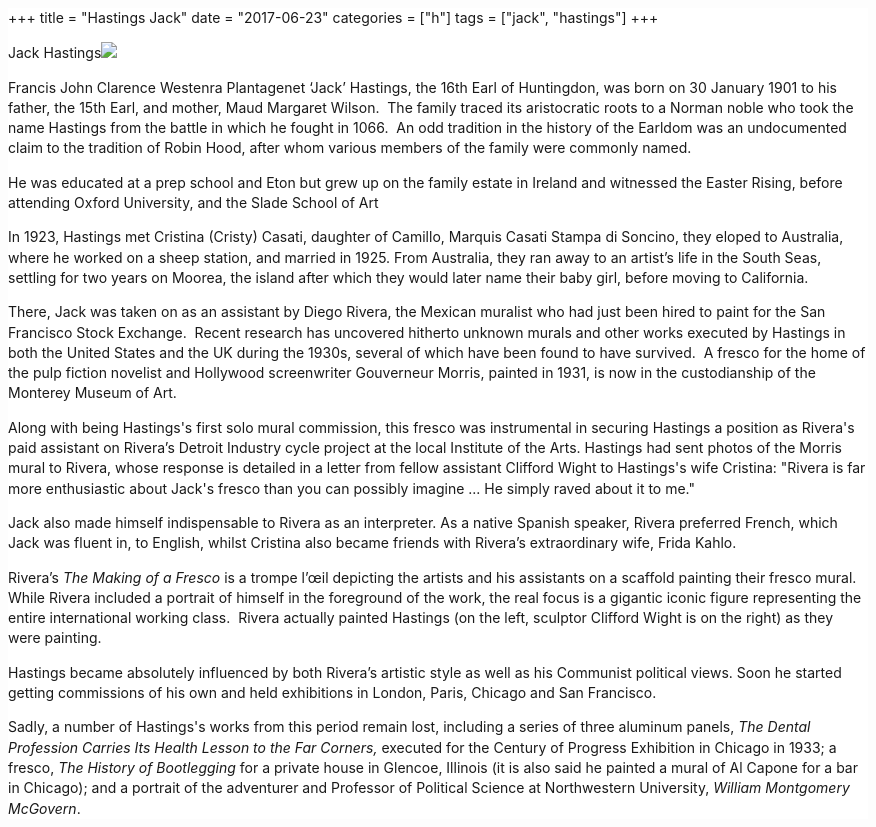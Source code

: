 +++
title = "Hastings Jack"
date = "2017-06-23"
categories = ["h"]
tags = ["jack", "hastings"]
+++

Jack Hastings![](https://grahamstevenson.me.uk/wp-content/uploads/2017/06/hastings-jack-in-st-johns-wood-studio.jpg)

Francis John Clarence Westenra Plantagenet ‘Jack’ Hastings, the 16th Earl of Huntingdon, was born on 30 January 1901 to his father, the 15th Earl, and mother, Maud Margaret Wilson.  The family traced its aristocratic roots to a Norman noble who took the name Hastings from the battle in which he fought in 1066.  An odd tradition in the history of the Earldom was an undocumented claim to the tradition of Robin Hood, after whom various members of the family were commonly named.

He was educated at a prep school and Eton but grew up on the family estate in Ireland and witnessed the Easter Rising, before attending Oxford University, and the Slade School of Art

In 1923, Hastings met Cristina (Cristy) Casati, daughter of Camillo, Marquis Casati Stampa di Soncino, they eloped to Australia, where he worked on a sheep station, and married in 1925. From Australia, they ran away to an artist’s life in the South Seas, settling for two years on Moorea, the island after which they would later name their baby girl, before moving to California.

There, Jack was taken on as an assistant by Diego Rivera, the Mexican muralist who had just been hired to paint for the San Francisco Stock Exchange.  Recent research has uncovered hitherto unknown murals and other works executed by Hastings in both the United States and the UK during the 1930s, several of which have been found to have survived.  A fresco for the home of the pulp fiction novelist and Hollywood screenwriter Gouverneur Morris, painted in 1931, is now in the custodianship of the Monterey Museum of Art.

Along with being Hastings's first solo mural commission, this fresco was instrumental in securing Hastings a position as Rivera's paid assistant on Rivera’s Detroit Industry cycle project at the local Institute of the Arts. Hastings had sent photos of the Morris mural to Rivera, whose response is detailed in a letter from fellow assistant Clifford Wight to Hastings's wife Cristina: "Rivera is far more enthusiastic about Jack's fresco than you can possibly imagine ... He simply raved about it to me."

Jack also made himself indispensable to Rivera as an interpreter. As a native Spanish speaker, Rivera preferred French, which Jack was fluent in, to English, whilst Cristina also became friends with Rivera’s extraordinary wife, Frida Kahlo.  

Rivera’s _The Making of a Fresco_ is a trompe l’œil depicting the artists and his assistants on a scaffold painting their fresco mural. While Rivera included a portrait of himself in the foreground of the work, the real focus is a gigantic iconic figure representing the entire international working class.  Rivera actually painted Hastings (on the left, sculptor Clifford Wight is on the right) as they were painting.

Hastings became absolutely influenced by both Rivera’s artistic style as well as his Communist political views. Soon he started getting commissions of his own and held exhibitions in London, Paris, Chicago and San Francisco.  

Sadly, a number of Hastings's works from this period remain lost, including a series of three aluminum panels, _The Dental Profession Carries Its Health Lesson to the Far Corners,_ executed for the Century of Progress Exhibition in Chicago in 1933; a fresco, _The History of Bootlegging_ for a private house in Glencoe, Illinois (it is also said he painted a mural of Al Capone for a bar in Chicago); and a portrait of the adventurer and Professor of Political Science at Northwestern University, _William Montgomery McGovern_. 
